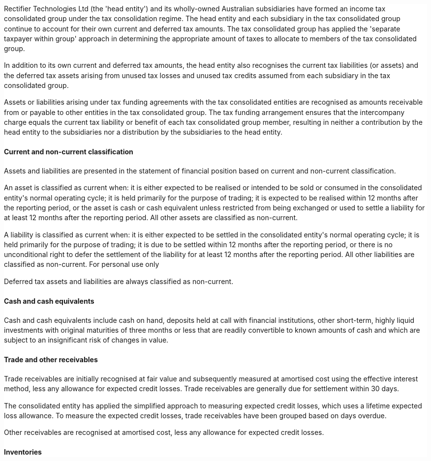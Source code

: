 Rectifier Technologies Ltd (the 'head entity') and its wholly-owned Australian subsidiaries have formed an income tax consolidated group under the tax consolidation regime. The head entity and each subsidiary in the tax consolidated group continue to account for their own current and deferred tax amounts. The tax consolidated group has applied the 'separate taxpayer within group' approach in determining the appropriate amount of taxes to allocate to members of the tax consolidated group.

In addition to its own current and deferred tax amounts, the head entity also recognises the current tax liabilities (or assets) and the deferred tax assets arising from unused tax losses and unused tax credits assumed from each subsidiary in the tax consolidated group.

Assets or liabilities arising under tax funding agreements with the tax consolidated entities are recognised as amounts receivable from or payable to other entities in the tax consolidated group. The tax funding arrangement ensures that the intercompany charge equals the current tax liability or benefit of each tax consolidated group member, resulting in neither a contribution by the head entity to the subsidiaries nor a distribution by the subsidiaries to the head entity.

#### **Current and non-current classification**

Assets and liabilities are presented in the statement of financial position based on current and non-current classification.

An asset is classified as current when: it is either expected to be realised or intended to be sold or consumed in the consolidated entity's normal operating cycle; it is held primarily for the purpose of trading; it is expected to be realised within 12 months after the reporting period, or the asset is cash or cash equivalent unless restricted from being exchanged or used to settle a liability for at least 12 months after the reporting period. All other assets are classified as non-current.

A liability is classified as current when: it is either expected to be settled in the consolidated entity's normal operating cycle; it is held primarily for the purpose of trading; it is due to be settled within 12 months after the reporting period, or there is no unconditional right to defer the settlement of the liability for at least 12 months after the reporting period. All other liabilities are classified as non-current. For personal use only

Deferred tax assets and liabilities are always classified as non-current.

#### **Cash and cash equivalents**

Cash and cash equivalents include cash on hand, deposits held at call with financial institutions, other short-term, highly liquid investments with original maturities of three months or less that are readily convertible to known amounts of cash and which are subject to an insignificant risk of changes in value.

#### **Trade and other receivables**

Trade receivables are initially recognised at fair value and subsequently measured at amortised cost using the effective interest method, less any allowance for expected credit losses. Trade receivables are generally due for settlement within 30 days.

The consolidated entity has applied the simplified approach to measuring expected credit losses, which uses a lifetime expected loss allowance. To measure the expected credit losses, trade receivables have been grouped based on days overdue.

Other receivables are recognised at amortised cost, less any allowance for expected credit losses.

#### **Inventories**
